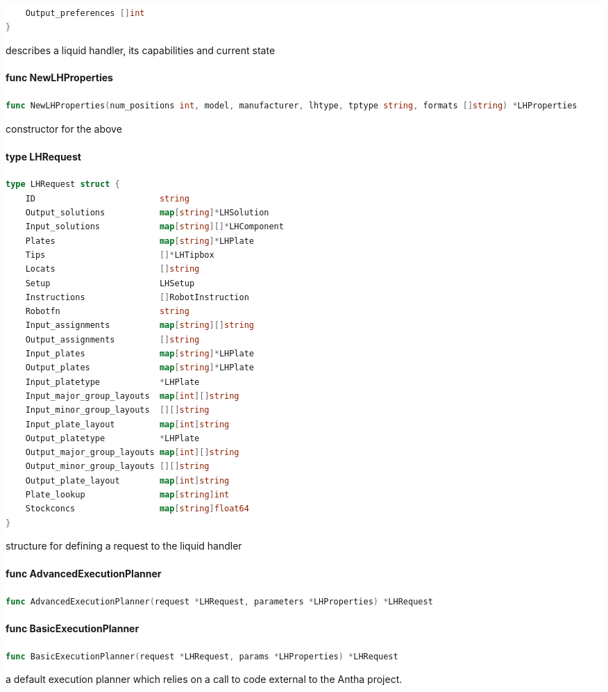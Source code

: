 ```go
	Output_preferences []int
}
```

describes a liquid handler, its capabilities and current state

#### func  NewLHProperties

```go
func NewLHProperties(num_positions int, model, manufacturer, lhtype, tptype string, formats []string) *LHProperties
```
constructor for the above

#### type LHRequest

```go
type LHRequest struct {
	ID                         string
	Output_solutions           map[string]*LHSolution
	Input_solutions            map[string][]*LHComponent
	Plates                     map[string]*LHPlate
	Tips                       []*LHTipbox
	Locats                     []string
	Setup                      LHSetup
	Instructions               []RobotInstruction
	Robotfn                    string
	Input_assignments          map[string][]string
	Output_assignments         []string
	Input_plates               map[string]*LHPlate
	Output_plates              map[string]*LHPlate
	Input_platetype            *LHPlate
	Input_major_group_layouts  map[int][]string
	Input_minor_group_layouts  [][]string
	Input_plate_layout         map[int]string
	Output_platetype           *LHPlate
	Output_major_group_layouts map[int][]string
	Output_minor_group_layouts [][]string
	Output_plate_layout        map[int]string
	Plate_lookup               map[string]int
	Stockconcs                 map[string]float64
}
```

structure for defining a request to the liquid handler

#### func  AdvancedExecutionPlanner

```go
func AdvancedExecutionPlanner(request *LHRequest, parameters *LHProperties) *LHRequest
```

#### func  BasicExecutionPlanner

```go
func BasicExecutionPlanner(request *LHRequest, params *LHProperties) *LHRequest
```
a default execution planner which relies on a call to code external to the Antha
project.
